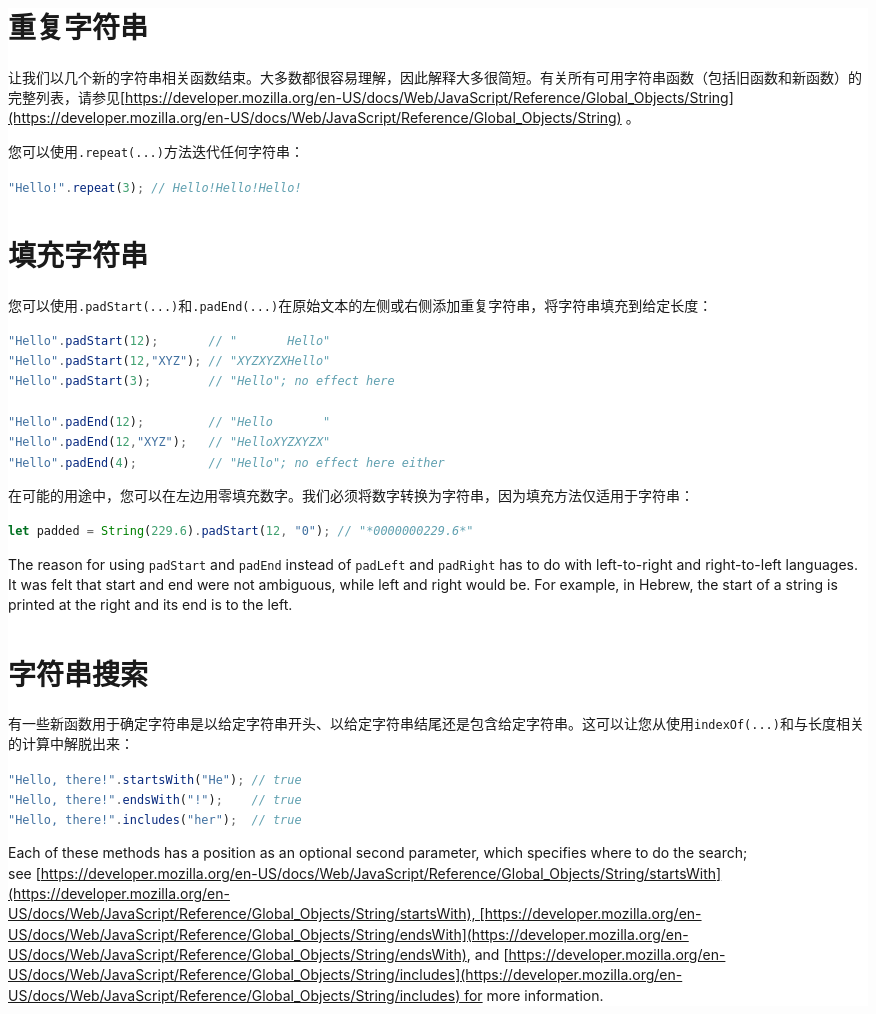 # 重复字符串

让我们以几个新的字符串相关函数结束。大多数都很容易理解，因此解释大多很简短。有关所有可用字符串函数（包括旧函数和新函数）的完整列表，请参见[https://developer.mozilla.org/en-US/docs/Web/JavaScript/Reference/Global_Objects/String](https://developer.mozilla.org/en-US/docs/Web/JavaScript/Reference/Global_Objects/String) 。

您可以使用`.repeat(...)`方法迭代任何字符串：

```js
"Hello!".repeat(3); // Hello!Hello!Hello!
```

# 填充字符串

您可以使用`.padStart(...)`和`.padEnd(...)`在原始文本的左侧或右侧添加重复字符串，将字符串填充到给定长度：

```js
"Hello".padStart(12);       // "       Hello"
"Hello".padStart(12,"XYZ"); // "XYZXYZXHello"
"Hello".padStart(3);        // "Hello"; no effect here

"Hello".padEnd(12);         // "Hello       "
"Hello".padEnd(12,"XYZ");   // "HelloXYZXYZX"
"Hello".padEnd(4);          // "Hello"; no effect here either
```

在可能的用途中，您可以在左边用零填充数字。我们必须将数字转换为字符串，因为填充方法仅适用于字符串：

```js
let padded = String(229.6).padStart(12, "0"); // "*0000000229.6*"
```

The reason for using `padStart` and `padEnd` instead of `padLeft` and `padRight` has to do with left-to-right and right-to-left languages. It was felt that start and end were not ambiguous, while left and right would be. For example, in Hebrew, the start of a string is printed at the right and its end is to the left.

# 字符串搜索

有一些新函数用于确定字符串是以给定字符串开头、以给定字符串结尾还是包含给定字符串。这可以让您从使用`indexOf(...)`和与长度相关的计算中解脱出来：

```js
"Hello, there!".startsWith("He"); // true
"Hello, there!".endsWith("!");    // true
"Hello, there!".includes("her");  // true
```

Each of these methods has a position as an optional second parameter, which specifies where to do the search; see [https://developer.mozilla.org/en-US/docs/Web/JavaScript/Reference/Global_Objects/String/startsWith](https://developer.mozilla.org/en-US/docs/Web/JavaScript/Reference/Global_Objects/String/startsWith), [https://developer.mozilla.org/en-US/docs/Web/JavaScript/Reference/Global_Objects/String/endsWith](https://developer.mozilla.org/en-US/docs/Web/JavaScript/Reference/Global_Objects/String/endsWith), and [https://developer.mozilla.org/en-US/docs/Web/JavaScript/Reference/Global_Objects/String/includes](https://developer.mozilla.org/en-US/docs/Web/JavaScript/Reference/Global_Objects/String/includes) for more information.
